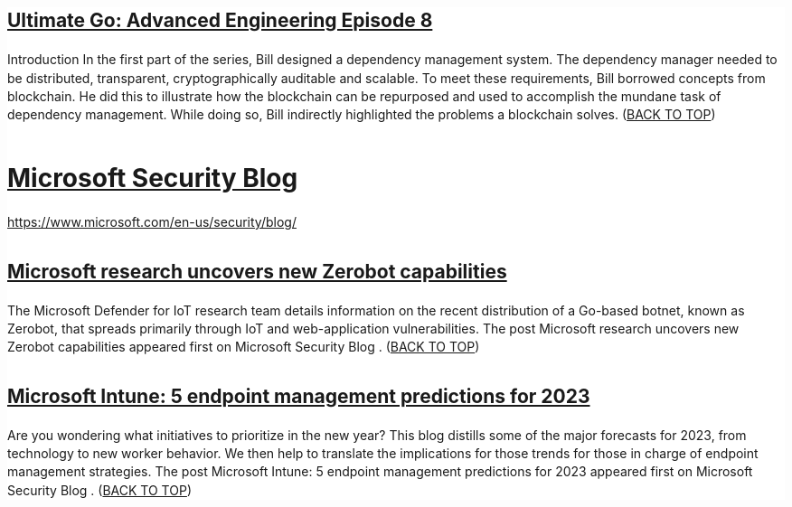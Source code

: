 
<a name="9b026536709db758c7ef133a91eca267" />

## [Ultimate Go: Advanced Engineering Episode 8](https://www.ardanlabs.com/blog/2022/12/ultimate-go-advanced-engineering-episode-8.html)


Introduction In the first part of the series, Bill designed a dependency management system. The dependency manager needed to be distributed, transparent, cryptographically auditable and scalable. To meet these requirements, Bill borrowed concepts from blockchain. He did this to illustrate how the blockchain can be repurposed and used to accomplish the mundane task of dependency management. While doing so, Bill indirectly highlighted the problems a blockchain solves.
 ([BACK TO TOP](#toc_9b026536709db758c7ef133a91eca267))



<a name="31a7029073bb5a0d382e40b15d11d1cd" />

# [Microsoft Security Blog](https://www.microsoft.com/en-us/security/blog/)

https://www.microsoft.com/en-us/security/blog/



<a name="0fbb61490d4a94c83aee14ddee722297" />

## [Microsoft research uncovers new Zerobot capabilities](https://www.microsoft.com/en-us/security/blog/2022/12/21/microsoft-research-uncovers-new-zerobot-capabilities/)


The Microsoft Defender for IoT research team details information on the recent distribution of a Go-based botnet, known as Zerobot, that spreads primarily through IoT and web-application vulnerabilities. The post Microsoft research uncovers new Zerobot capabilities appeared first on Microsoft Security Blog .
 ([BACK TO TOP](#toc_0fbb61490d4a94c83aee14ddee722297))


<a name="250cc2648801b86799ccb0e33bf7ea9b" />

## [Microsoft Intune: 5 endpoint management predictions for 2023](https://www.microsoft.com/en-us/security/blog/2022/12/20/microsoft-intune-5-endpoint-management-predictions-for-2023/)


Are you wondering what initiatives to prioritize in the new year? This blog distills some of the major forecasts for 2023, from technology to new worker behavior. We then help to translate the implications for those trends for those in charge of endpoint management strategies. The post Microsoft Intune: 5 endpoint management predictions for 2023 appeared first on Microsoft Security Blog .
 ([BACK TO TOP](#toc_250cc2648801b86799ccb0e33bf7ea9b))


<a name="001afa6d94d44a0b432962124b671c16" />
